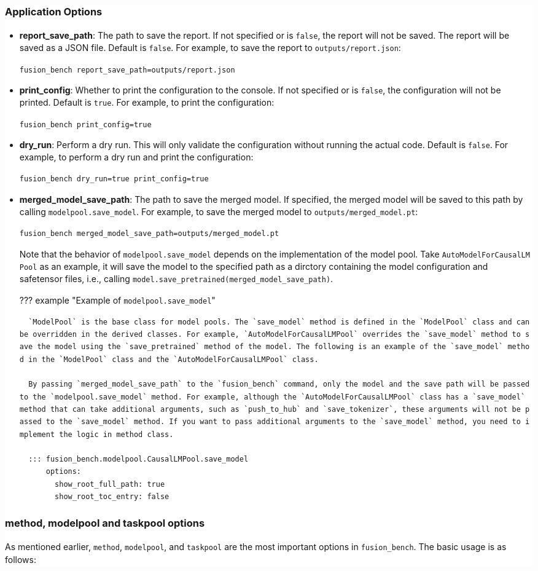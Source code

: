 ### Application Options

- **report_save_path**: The path to save the report. If not specified or is `false`, the report will not be saved. The report will be saved as a JSON file. Default is `false`.
  For example, to save the report to `outputs/report.json`:
  ```bash
  fusion_bench report_save_path=outputs/report.json
  ```
- **print_config**: Whether to print the configuration to the console. If not specified or is `false`, the configuration will not be printed. Default is `true`.
  For example, to print the configuration:
  ```bash
  fusion_bench print_config=true
  ```
- **dry_run**: Perform a dry run. 
  This will only validate the configuration without running the actual code. Default is `false`.
  For example, to perform a dry run and print the configuration:
  ```bash
  fusion_bench dry_run=true print_config=true
  ```
- **merged_model_save_path**: The path to save the merged model. If specified, the merged model will be saved to this path by calling `modelpool.save_model`.
  For example, to save the merged model to `outputs/merged_model.pt`:
  ```bash
  fusion_bench merged_model_save_path=outputs/merged_model.pt
  ```
  Note that the behavior of `modelpool.save_model` depends on the implementation of the model pool. Take `AutoModelForCausalLMPool` as an example, it will save the model to the specified path as a dirctory containing the model configuration and safetensor files, i.e., calling `model.save_pretrained(merged_model_save_path)`.
      
    ??? example "Example of `modelpool.save_model`"
        
        `ModelPool` is the base class for model pools. The `save_model` method is defined in the `ModelPool` class and can be overridden in the derived classes. For example, `AutoModelForCausalLMPool` overrides the `save_model` method to save the model using the `save_pretrained` method of the model. The following is an example of the `save_model` method in the `ModelPool` class and the `AutoModelForCausalLMPool` class.

        By passing `merged_model_save_path` to the `fusion_bench` command, only the model and the save path will be passed to the `modelpool.save_model` method. For example, although the `AutoModelForCausalLMPool` class has a `save_model` method that can take additional arguments, such as `push_to_hub` and `save_tokenizer`, these arguments will not be passed to the `save_model` method. If you want to pass additional arguments to the `save_model` method, you need to implement the logic in method class.

        ::: fusion_bench.modelpool.CausalLMPool.save_model
            options:
              show_root_full_path: true
              show_root_toc_entry: false

### method, modelpool and taskpool options

As mentioned earlier, `method`, `modelpool`, and `taskpool` are the most important options in `fusion_bench`.
The basic usage is as follows:
